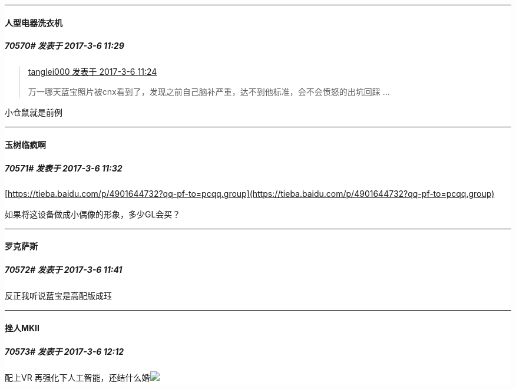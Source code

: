 





*****

####  人型电器洗衣机  
##### 70570#       发表于 2017-3-6 11:29



<blockquote><a href="httphttps://bbs.saraba1st.com/2b/forum.php?mod=redirect&amp;goto=findpost&amp;pid=35413010&amp;ptid=1105387" target="_blank">tanglei000 发表于 2017-3-6 11:24</a>

万一哪天蓝宝照片被cnx看到了，发现之前自己脑补严重，达不到他标准，会不会愤怒的出坑回踩 ...</blockquote>
小仓鼠就是前例







*****

####  玉树临疯啊  
##### 70571#       发表于 2017-3-6 11:32



[https://tieba.baidu.com/p/4901644732?qq-pf-to=pcqq.group](https://tieba.baidu.com/p/4901644732?qq-pf-to=pcqq.group)


如果将这设备做成小偶像的形象，多少GL会买？







*****

####  罗克萨斯  
##### 70572#       发表于 2017-3-6 11:41




反正我听说蓝宝是高配版成珏







*****

####  挫人MKII  
##### 70573#       发表于 2017-3-6 12:12




配上VR 再强化下人工智能，还结什么婚<img src="https://static.saraba1st.com/image/smiley/face/06.gif" referrerpolicy="no-referrer">
